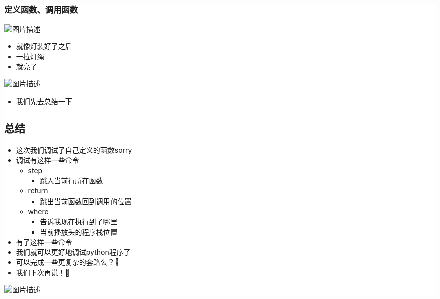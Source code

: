### 定义函数、调用函数

![图片描述](https://doc.shiyanlou.com/courses/uid1190679-20220810-1660141279301)

- 就像灯装好了之后
- 一拉灯绳
- 就亮了

![图片描述](https://doc.shiyanlou.com/courses/uid1190679-20220810-1660141293445)

- 我们先去总结一下

## 总结 

- 这次我们调试了自己定义的函数sorry
- 调试有这样一些命令
	- step 
		- 跳入当前行所在函数
	- return 
		- 跳出当前函数回到调用的位置
	- where 
		- 告诉我现在执行到了哪里
		- 当前播放头的程序栈位置
- 有了这样一些命令
- 我们就可以更好地调试python程序了
- 可以完成一些更复杂的套路么？🤔
- 我们下次再说！👋

![图片描述](https://doc.shiyanlou.com/courses/uid1190679-20220725-1658715317210)